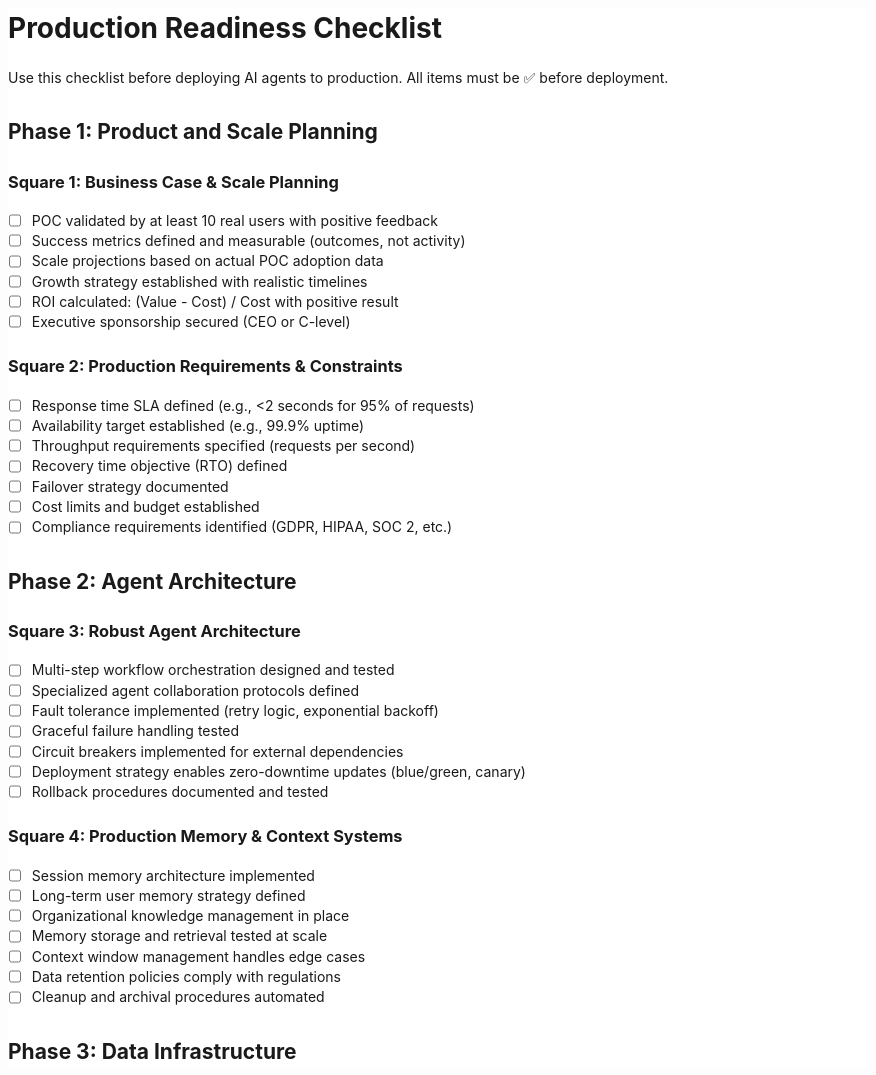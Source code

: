 # Production Readiness Checklist

Use this checklist before deploying AI agents to production. All items must be ✅ before deployment.

## Phase 1: Product and Scale Planning

### Square 1: Business Case & Scale Planning

- [ ] POC validated by at least 10 real users with positive feedback
- [ ] Success metrics defined and measurable (outcomes, not activity)
- [ ] Scale projections based on actual POC adoption data
- [ ] Growth strategy established with realistic timelines
- [ ] ROI calculated: (Value - Cost) / Cost with positive result
- [ ] Executive sponsorship secured (CEO or C-level)

### Square 2: Production Requirements & Constraints

- [ ] Response time SLA defined (e.g., <2 seconds for 95% of requests)
- [ ] Availability target established (e.g., 99.9% uptime)
- [ ] Throughput requirements specified (requests per second)
- [ ] Recovery time objective (RTO) defined
- [ ] Failover strategy documented
- [ ] Cost limits and budget established
- [ ] Compliance requirements identified (GDPR, HIPAA, SOC 2, etc.)

## Phase 2: Agent Architecture

### Square 3: Robust Agent Architecture

- [ ] Multi-step workflow orchestration designed and tested
- [ ] Specialized agent collaboration protocols defined
- [ ] Fault tolerance implemented (retry logic, exponential backoff)
- [ ] Graceful failure handling tested
- [ ] Circuit breakers implemented for external dependencies
- [ ] Deployment strategy enables zero-downtime updates (blue/green, canary)
- [ ] Rollback procedures documented and tested

### Square 4: Production Memory & Context Systems

- [ ] Session memory architecture implemented
- [ ] Long-term user memory strategy defined
- [ ] Organizational knowledge management in place
- [ ] Memory storage and retrieval tested at scale
- [ ] Context window management handles edge cases
- [ ] Data retention policies comply with regulations
- [ ] Cleanup and archival procedures automated

## Phase 3: Data Infrastructure
